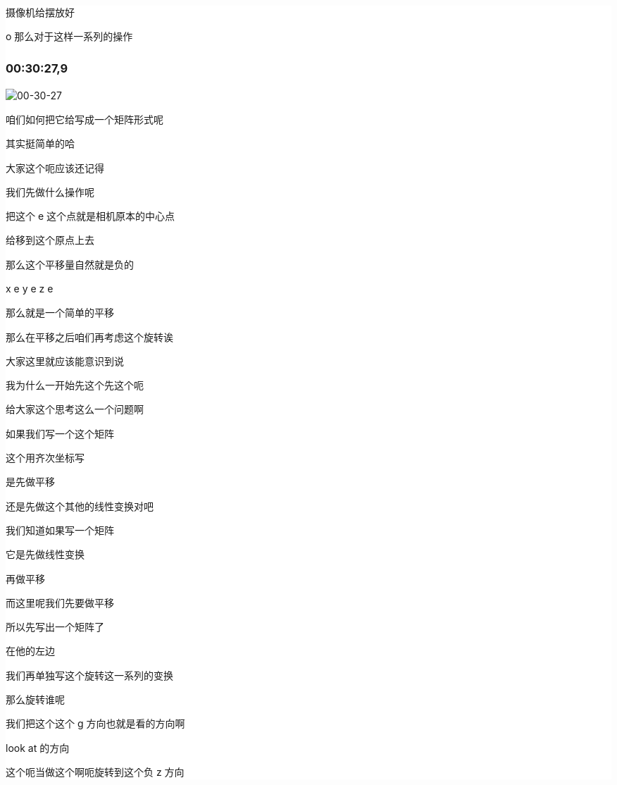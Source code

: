 摄像机给摆放好

o 那么对于这样一系列的操作

### 00:30:27,9

![00-30-27](tmp/00-30-27.jpg)

咱们如何把它给写成一个矩阵形式呢

其实挺简单的哈

大家这个呃应该还记得

我们先做什么操作呢

把这个 e 这个点就是相机原本的中心点

给移到这个原点上去

那么这个平移量自然就是负的

x e y e z e

那么就是一个简单的平移

那么在平移之后咱们再考虑这个旋转诶

大家这里就应该能意识到说

我为什么一开始先这个先这个呃

给大家这个思考这么一个问题啊

如果我们写一个这个矩阵

这个用齐次坐标写

是先做平移

还是先做这个其他的线性变换对吧

我们知道如果写一个矩阵

它是先做线性变换

再做平移

而这里呢我们先要做平移

所以先写出一个矩阵了

在他的左边

我们再单独写这个旋转这一系列的变换

那么旋转谁呢

我们把这个这个 g 方向也就是看的方向啊

look at 的方向

这个呃当做这个啊呃旋转到这个负 z 方向
